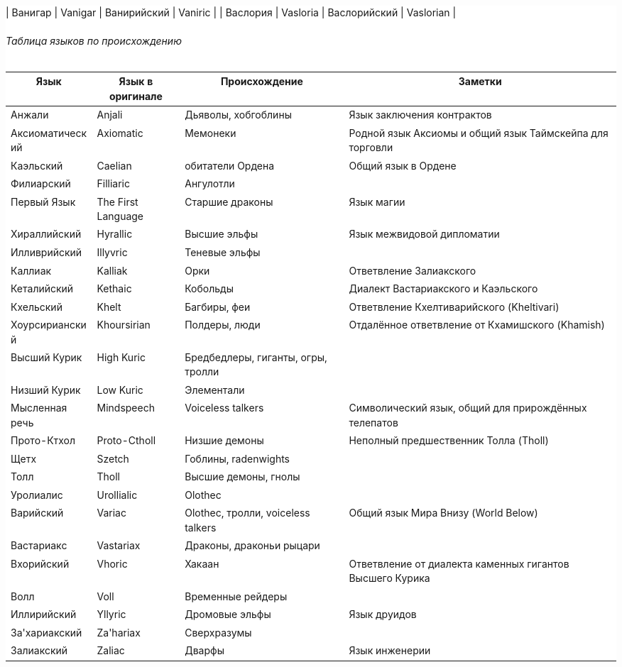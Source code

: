 | Ванигар  | Vanigar             | Ванирийский   | Vaniric          |
| Васлория | Vasloria            | Васлорийский  | Vaslorian        |

###### Таблица языков по происхождению

| Язык            | Язык в оригинале        | Происхождение                      | Заметки                                                  |
| --------------- | ----------------------- | ---------------------------------- | -------------------------------------------------------- |
| Анжали          | Anjali                  | Дьяволы, хобгоблины                | Язык заключения контрактов                               |
| Аксиоматический | Axiomatic               | Мемонеки                           | Родной язык Аксиомы и общий язык Таймскейпа для торговли |
| Каэльский       | Caelian                 | обитатели Ордена                   | Общий язык в Ордене                                      |
| Филиарский      | Filliaric               | Ангулотли                          |                                                          |
| Первый Язык     | The First<br/> Language | Старшие драконы                    | Язык магии                                               |
| Хираллийский    | Hyrallic                | Высшие эльфы                       | Язык межвидовой дипломатии                               |
| Илливрийский    | Illyvric                | Теневые эльфы                      |                                                          |
| Каллиак         | Kalliak                 | Орки                               | Ответвление Залиакского                                  |
| Кеталийский     | Kethaic                 | Кобольды                           | Диалект Вастариакского и Каэльского                      |
| Кхельский       | Khelt                   | Багбиры, феи                       | Ответвление Кхелтиварийского (Kheltivari)                |
| Хоурсирианский  | Khoursirian             | Полдеры, люди                      | Отдалённое ответвление от Кхамишского (Khamish)          |
| Высший Курик    | High Kuric              | Бредбедлеры, гиганты, огры, тролли |                                                          |
| Низший Курик    | Low Kuric               | Элементали                         |                                                          |
| Мысленная речь  | Mindspeech              | Voiceless talkers                  | Символический язык, общий для прирождённых телепатов     |
| Прото-Ктхол     | Proto-Ctholl            | Низшие демоны                      | Неполный предшественник Толла (Tholl)                    |
| Щетх            | Szetch                  | Гоблины, radenwights               |                                                          |
| Толл            | Tholl                   | Высшие демоны, гнолы               |                                                          |
| Уролиалис       | Urollialic              | Olothec                            |                                                          |
| Варийский       | Variac                  | Olothec, тролли, voiceless talkers | Общий язык Мира Внизу (World Below)                      |
| Вастариакс      | Vastariax               | Драконы, драконьи рыцари           |                                                          |
| Вхорийский      | Vhoric                  | Хакаан                             | Ответвление от диалекта каменных гигантов Высшего Курика |
| Волл            | Voll                    | Временные рейдеры                  |                                                          |
| Иллирийский     | Yllyric                 | Дромовые эльфы                     | Язык друидов                                             |
| За'хариакский   | Za'hariax               | Сверхразумы                        |                                                          |
| Залиакский      | Zaliac                  | Дварфы                             | Язык инженерии                                           |
